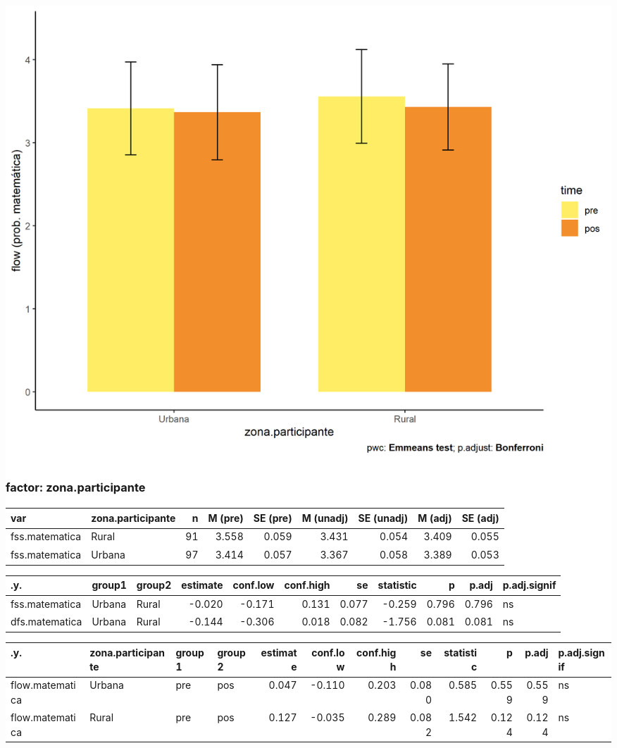 ![](flow-matematica-wordgen-without-stari_files/figure-gfm/unnamed-chunk-62-1.png)

### factor: **zona.participante**

| var            | zona.participante |   n | M (pre) | SE (pre) | M (unadj) | SE (unadj) | M (adj) | SE (adj) |
|:---------------|:------------------|----:|--------:|---------:|----------:|-----------:|--------:|---------:|
| fss.matematica | Rural             |  91 |   3.558 |    0.059 |     3.431 |      0.054 |   3.409 |    0.055 |
| fss.matematica | Urbana            |  97 |   3.414 |    0.057 |     3.367 |      0.058 |   3.389 |    0.053 |

| .y.            | group1 | group2 | estimate | conf.low | conf.high |    se | statistic |     p | p.adj | p.adj.signif |
|:---------------|:-------|:-------|---------:|---------:|----------:|------:|----------:|------:|------:|:-------------|
| fss.matematica | Urbana | Rural  |   -0.020 |   -0.171 |     0.131 | 0.077 |    -0.259 | 0.796 | 0.796 | ns           |
| dfs.matematica | Urbana | Rural  |   -0.144 |   -0.306 |     0.018 | 0.082 |    -1.756 | 0.081 | 0.081 | ns           |

| .y.             | zona.participante | group1 | group2 | estimate | conf.low | conf.high |    se | statistic |     p | p.adj | p.adj.signif |
|:----------------|:------------------|:-------|:-------|---------:|---------:|----------:|------:|----------:|------:|------:|:-------------|
| flow.matematica | Urbana            | pre    | pos    |    0.047 |   -0.110 |     0.203 | 0.080 |     0.585 | 0.559 | 0.559 | ns           |
| flow.matematica | Rural             | pre    | pos    |    0.127 |   -0.035 |     0.289 | 0.082 |     1.542 | 0.124 | 0.124 | ns           |
